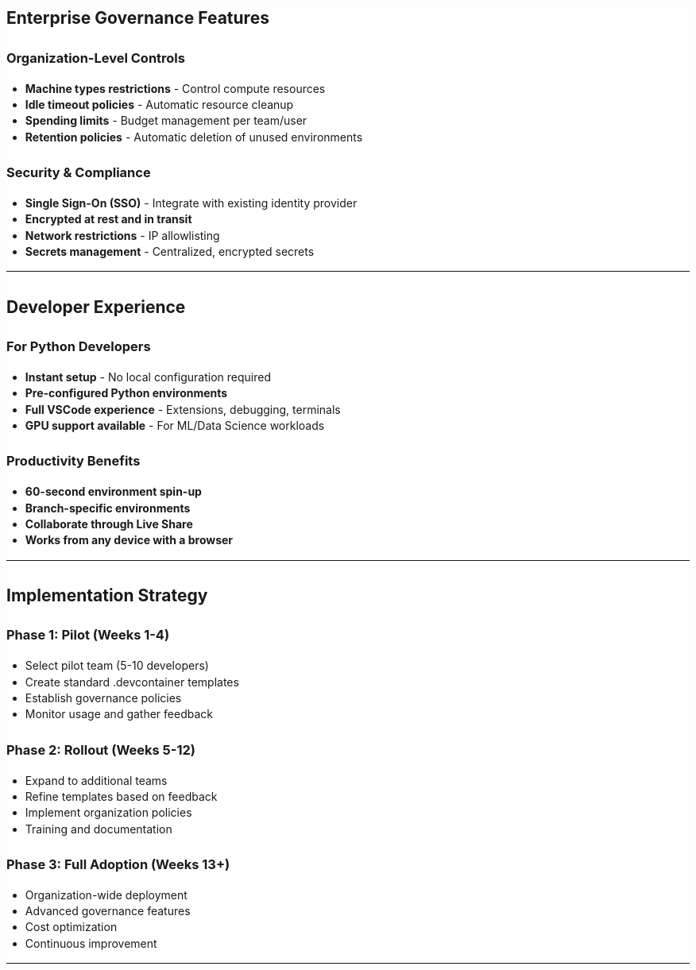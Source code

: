 ## Enterprise Governance Features

### Organization-Level Controls
- **Machine types restrictions** - Control compute resources
- **Idle timeout policies** - Automatic resource cleanup
- **Spending limits** - Budget management per team/user
- **Retention policies** - Automatic deletion of unused environments

### Security & Compliance
- **Single Sign-On (SSO)** - Integrate with existing identity provider
- **Encrypted at rest and in transit**
- **Network restrictions** - IP allowlisting
- **Secrets management** - Centralized, encrypted secrets

---

## Developer Experience

### For Python Developers
- **Instant setup** - No local configuration required
- **Pre-configured Python environments**
- **Full VSCode experience** - Extensions, debugging, terminals
- **GPU support available** - For ML/Data Science workloads

### Productivity Benefits
- **60-second environment spin-up**
- **Branch-specific environments**
- **Collaborate through Live Share**
- **Works from any device with a browser**

---

## Implementation Strategy

### Phase 1: Pilot (Weeks 1-4)
- Select pilot team (5-10 developers)
- Create standard .devcontainer templates
- Establish governance policies
- Monitor usage and gather feedback

### Phase 2: Rollout (Weeks 5-12)
- Expand to additional teams
- Refine templates based on feedback
- Implement organization policies
- Training and documentation

### Phase 3: Full Adoption (Weeks 13+)
- Organization-wide deployment
- Advanced governance features
- Cost optimization
- Continuous improvement

---